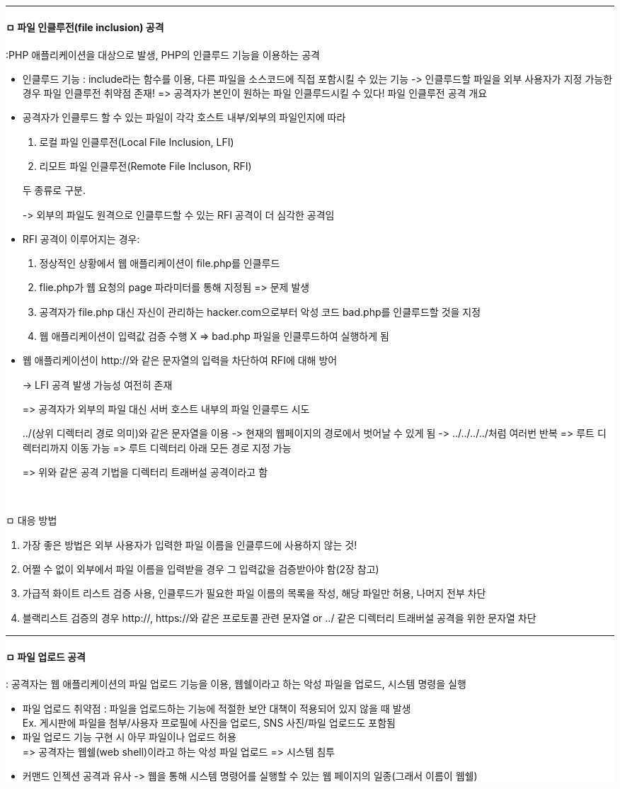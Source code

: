 ***
#### ㅁ 파일 인클루전(file inclusion) 공격
:PHP 애플리케이션을 대상으로 발생, PHP의 인클루드 기능을 이용하는 공격
  - 인클루드 기능 : include라는 함수를 이용, 다른 파일을 소스코드에 직접 포함시킬 수 있는 기능
    -> 인클루드할 파일을 외부 사용자가 지정 가능한 경우 파일 인클루전 취약점 존재!
    => 공격자가 본인이 원하는 파일 인클루드시킬 수 있다!
    파일 인클루전 공격 개요

- 공격자가 인클루드 할 수 있는 파일이 각각 호스트 내부/외부의 파일인지에 따라

  1) 로컬 파일 인클루전(Local File Inclusion, LFI)

  2) 리모트 파일 인클루전(Remote File Incluson, RFI)

  두 종류로 구분.

  -> 외부의 파일도 원격으로 인클루드할 수 있는 RFI 공격이 더 심각한 공격임

 

- RFI 공격이 이루어지는 경우:

  1. 정상적인 상황에서 웹 애플리케이션이 file.php를 인클루드     
  
  2. flie.php가 웹 요청의 page 파라미터를 통해 지정됨 => 문제 발생      

  3. 공격자가 file.php 대신 자신이 관리하는 hacker.com으로부터 악성 코드 bad.php를 인클루드할 것을 지정        
               
  4. 웹 애플리케이션이 입력값 검증 수행 X => bad.php 파일을 인클루드하여 실행하게 됨              
              
- 웹 애플리케이션이 http://와 같은 문자열의 입력을 차단하여 RFI에 대해 방어                  
                
  -> LFI 공격 발생 가능성 여전히 존재

  => 공격자가 외부의 파일 대신 서버 호스트 내부의 파일 인클루드 시도

    ../(상위 디렉터리 경로 의미)와 같은 문자열을 이용 -> 현재의 웹페이지의 경로에서 벗어날 수 있게 됨
    -> ../../../../처럼 여러번 반복 => 루트 디렉터리까지 이동 가능 => 루트 디렉터리 아래 모든 경로 지정 가능

    => 위와 같은 공격 기법을 디렉터리 트래버설 공격이라고 함

<br>

ㅁ 대응 방법                 
        
1. 가장 좋은 방법은 외부 사용자가 입력한 파일 이름을 인클루드에 사용하지 않는 것!           
   
2. 어쩔 수 없이 외부에서 파일 이름을 입력받을 경우 그 입력값을 검증받아야 함(2장 참고)   
                          
3. 가급적 화이트 리스트 검증 사용, 인클루드가 필요한 파일 이름의 목록을 작성, 해당 파일만 허용, 나머지 전부 차단                   
 
4. 블랙리스트 검증의 경우 http://, https://와 같은 프로토콜 관련 문자열 or ../ 같은 디렉터리 트래버설 공격을 위한 문자열 차단                                     

***              
#### ㅁ 파일 업로드 공격                 
: 공격자는 웹 애플리케이션의 파일 업로드 기능을 이용, 웹쉘이라고 하는 악성 파일을 업로드, 시스템 명령을 실행                   
- 파일 업로드 취약점 : 파일을 업로드하는 기능에 적절한 보안 대책이 적용되어 있지 않을 때 발생                
Ex. 게시판에 파일을 첨부/사용자 프로필에 사진을 업로드, SNS 사진/파일 업로드도 포함됨                                   
- 파일 업로드 기능 구현 시 아무 파일이나 업로드 허용                                 
  => 공격자는 웹쉘(web shell)이라고 하는 악성 파일 업로드 => 시스템 침투                 
* 커맨드 인젝션 공격과 유사 -> 웹을 통해 시스템 명령어를 실행할 수 있는 웹 페이지의 일종(그래서 이름이 웹쉘)                   
